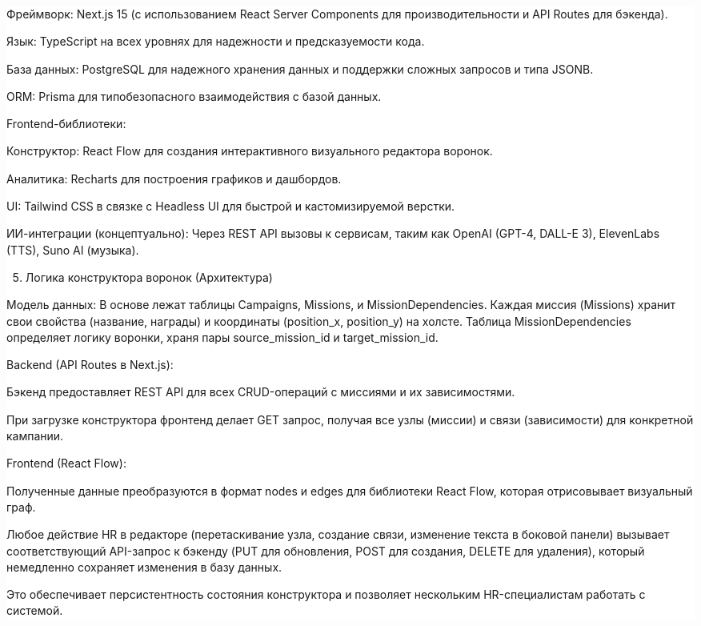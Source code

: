 Фреймворк: Next.js 15 (с использованием React Server Components для производительности и API Routes для бэкенда).

Язык: TypeScript на всех уровнях для надежности и предсказуемости кода.

База данных: PostgreSQL для надежного хранения данных и поддержки сложных запросов и типа JSONB.

ORM: Prisma для типобезопасного взаимодействия с базой данных.

Frontend-библиотеки:

Конструктор: React Flow для создания интерактивного визуального редактора воронок.

Аналитика: Recharts для построения графиков и дашбордов.

UI: Tailwind CSS в связке с Headless UI для быстрой и кастомизируемой верстки.

ИИ-интеграции (концептуально): Через REST API вызовы к сервисам, таким как OpenAI (GPT-4, DALL-E 3), ElevenLabs (TTS), Suno AI (музыка).

5. Логика конструктора воронок (Архитектура)

Модель данных: В основе лежат таблицы Campaigns, Missions, и MissionDependencies. Каждая миссия (Missions) хранит свои свойства (название, награды) и координаты (position_x, position_y) на холсте. Таблица MissionDependencies определяет логику воронки, храня пары source_mission_id и target_mission_id.

Backend (API Routes в Next.js):

Бэкенд предоставляет REST API для всех CRUD-операций с миссиями и их зависимостями.

При загрузке конструктора фронтенд делает GET запрос, получая все узлы (миссии) и связи (зависимости) для конкретной кампании.

Frontend (React Flow):

Полученные данные преобразуются в формат nodes и edges для библиотеки React Flow, которая отрисовывает визуальный граф.

Любое действие HR в редакторе (перетаскивание узла, создание связи, изменение текста в боковой панели) вызывает соответствующий API-запрос к бэкенду (PUT для обновления, POST для создания, DELETE для удаления), который немедленно сохраняет изменения в базу данных.

Это обеспечивает персистентность состояния конструктора и позволяет нескольким HR-специалистам работать с системой.